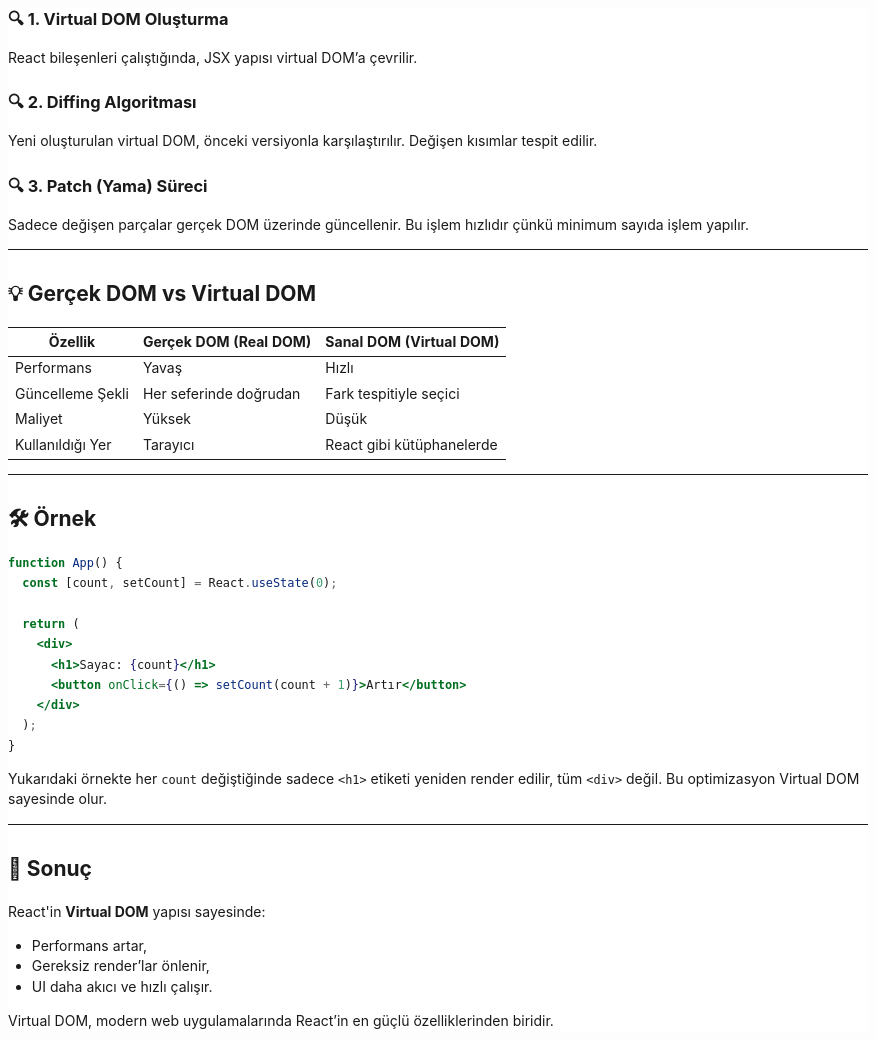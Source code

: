 ### 🔍 1. Virtual DOM Oluşturma

React bileşenleri çalıştığında, JSX yapısı virtual DOM’a çevrilir.

### 🔍 2. Diffing Algoritması

Yeni oluşturulan virtual DOM, önceki versiyonla karşılaştırılır. Değişen kısımlar tespit edilir.

### 🔍 3. Patch (Yama) Süreci

Sadece değişen parçalar gerçek DOM üzerinde güncellenir. Bu işlem hızlıdır çünkü minimum sayıda işlem yapılır.

---

## 💡 Gerçek DOM vs Virtual DOM

| Özellik          | Gerçek DOM (Real DOM)  | Sanal DOM (Virtual DOM)   |
| ---------------- | ---------------------- | ------------------------- |
| Performans       | Yavaş                  | Hızlı                     |
| Güncelleme Şekli | Her seferinde doğrudan | Fark tespitiyle seçici    |
| Maliyet          | Yüksek                 | Düşük                     |
| Kullanıldığı Yer | Tarayıcı               | React gibi kütüphanelerde |

---

## 🛠️ Örnek

```jsx
function App() {
  const [count, setCount] = React.useState(0);

  return (
    <div>
      <h1>Sayac: {count}</h1>
      <button onClick={() => setCount(count + 1)}>Artır</button>
    </div>
  );
}
```

Yukarıdaki örnekte her `count` değiştiğinde sadece `<h1>` etiketi yeniden render edilir, tüm `<div>` değil. Bu optimizasyon Virtual DOM sayesinde olur.

---

## 🧠 Sonuç

React'in **Virtual DOM** yapısı sayesinde:

- Performans artar,
- Gereksiz render’lar önlenir,
- UI daha akıcı ve hızlı çalışır.

Virtual DOM, modern web uygulamalarında React’in en güçlü özelliklerinden biridir.
